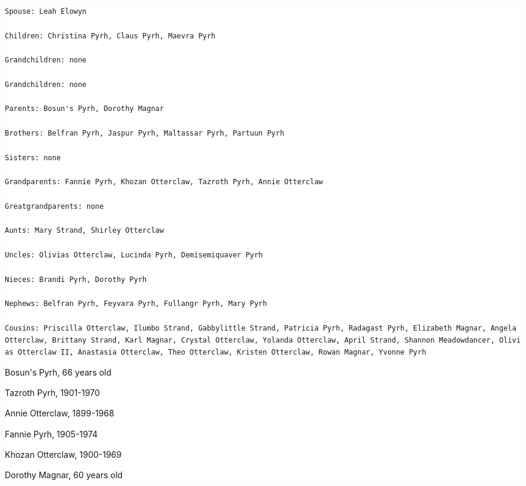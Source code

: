 	Spouse: Leah Elowyn

	Children: Christina Pyrh, Claus Pyrh, Maevra Pyrh

	Grandchildren: none

	Grandchildren: none

	Parents: Bosun's Pyrh, Dorothy Magnar

	Brothers: Belfran Pyrh, Jaspur Pyrh, Maltassar Pyrh, Partuun Pyrh

	Sisters: none

	Grandparents: Fannie Pyrh, Khozan Otterclaw, Tazroth Pyrh, Annie Otterclaw

	Greatgrandparents: none

	Aunts: Mary Strand, Shirley Otterclaw

	Uncles: Olivias Otterclaw, Lucinda Pyrh, Demisemiquaver Pyrh

	Nieces: Brandi Pyrh, Dorothy Pyrh

	Nephews: Belfran Pyrh, Feyvara Pyrh, Fullangr Pyrh, Mary Pyrh

	Cousins: Priscilla Otterclaw, Ilumbo Strand, Gabbylittle Strand, Patricia Pyrh, Radagast Pyrh, Elizabeth Magnar, Angela Otterclaw, Brittany Strand, Karl Magnar, Crystal Otterclaw, Yolanda Otterclaw, April Strand, Shannon Meadowdancer, Olivias Otterclaw II, Anastasia Otterclaw, Theo Otterclaw, Kristen Otterclaw, Rowan Magnar, Yvonne Pyrh

Bosun's Pyrh, 66 years old

Tazroth Pyrh, 1901-1970

Annie Otterclaw, 1899-1968

Fannie Pyrh, 1905-1974

Khozan Otterclaw, 1900-1969

Dorothy Magnar, 60 years old

